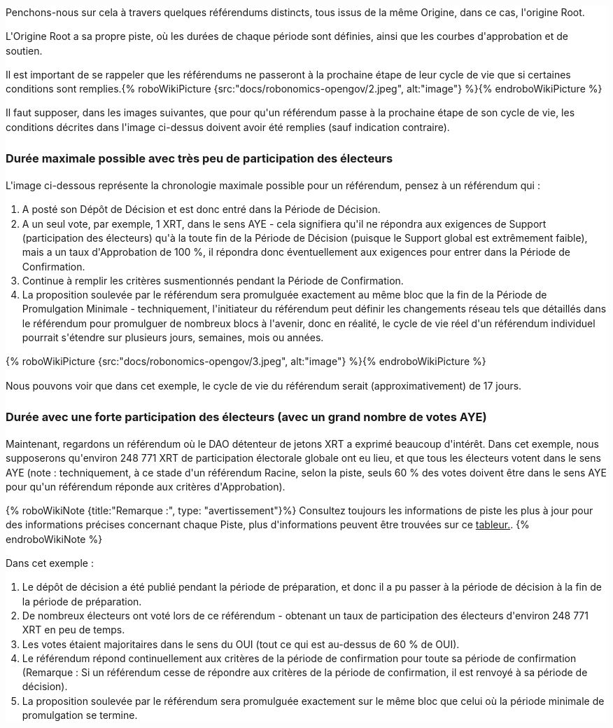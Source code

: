 Penchons-nous sur cela à travers quelques référendums distincts, tous issus de la même Origine, dans ce cas, l'origine Root.

L'Origine Root a sa propre piste, où les durées de chaque période sont définies, ainsi que les courbes d'approbation et de soutien.

Il est important de se rappeler que les référendums ne passeront à la prochaine étape de leur cycle de vie que si certaines conditions sont remplies.{% roboWikiPicture {src:"docs/robonomics-opengov/2.jpeg", alt:"image"} %}{% endroboWikiPicture %}

Il faut supposer, dans les images suivantes, que pour qu'un référendum passe à la prochaine étape de son cycle de vie, les conditions décrites dans l'image ci-dessus doivent avoir été remplies (sauf indication contraire).

### Durée maximale possible avec très peu de participation des électeurs

L'image ci-dessous représente la chronologie maximale possible pour un référendum, pensez à un référendum qui :
1. A posté son Dépôt de Décision et est donc entré dans la Période de Décision.
2. A un seul vote, par exemple, 1 XRT, dans le sens AYE - cela signifiera qu'il ne répondra aux exigences de Support (participation des électeurs) qu'à la toute fin de la Période de Décision (puisque le Support global est extrêmement faible), mais a un taux d'Approbation de 100 %, il répondra donc éventuellement aux exigences pour entrer dans la Période de Confirmation.
3. Continue à remplir les critères susmentionnés pendant la Période de Confirmation.
4. La proposition soulevée par le référendum sera promulguée exactement au même bloc que la fin de la Période de Promulgation Minimale - techniquement, l'initiateur du référendum peut définir les changements réseau tels que détaillés dans le référendum pour promulguer de nombreux blocs à l'avenir, donc en réalité, le cycle de vie réel d'un référendum individuel pourrait s'étendre sur plusieurs jours, semaines, mois ou années.

{% roboWikiPicture {src:"docs/robonomics-opengov/3.jpeg", alt:"image"} %}{% endroboWikiPicture %}

Nous pouvons voir que dans cet exemple, le cycle de vie du référendum serait (approximativement) de 17 jours.

### Durée avec une forte participation des électeurs (avec un grand nombre de votes AYE)

Maintenant, regardons un référendum où le DAO détenteur de jetons XRT a exprimé beaucoup d'intérêt. Dans cet exemple, nous supposerons qu'environ 248 771 XRT de participation électorale globale ont eu lieu, et que tous les électeurs votent dans le sens AYE (note : techniquement, à ce stade d'un référendum Racine, selon la piste, seuls 60 % des votes doivent être dans le sens AYE pour qu'un référendum réponde aux critères d'Approbation).

{% roboWikiNote {title:"Remarque :", type: "avertissement"}%} Consultez toujours les informations de piste les plus à jour pour des informations précises concernant chaque Piste, plus d'informations peuvent être trouvées sur ce [tableur.](https://docs.google.com/spreadsheets/d/1CzUKxl5bEhLQRLC223NB81RTH4X4HgAoS1HPng23mXE/edit?usp=sharing).
{% endroboWikiNote %}

Dans cet exemple :
1. Le dépôt de décision a été publié pendant la période de préparation, et donc il a pu passer à la période de décision à la fin de la période de préparation.
2. De nombreux électeurs ont voté lors de ce référendum - obtenant un taux de participation des électeurs d'environ 248 771 XRT en peu de temps.
3. Les votes étaient majoritaires dans le sens du OUI (tout ce qui est au-dessus de 60 % de OUI).
4. Le référendum répond continuellement aux critères de la période de confirmation pour toute sa période de confirmation (Remarque : Si un référendum cesse de répondre aux critères de la période de confirmation, il est renvoyé à sa période de décision).
5. La proposition soulevée par le référendum sera promulguée exactement sur le même bloc que celui où la période minimale de promulgation se termine.
